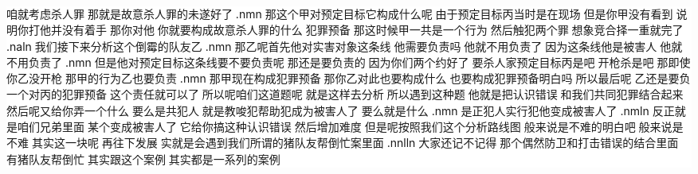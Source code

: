咱就考虑杀人罪
那就是故意杀人罪的未遂好了
.nmn
那这个甲对预定目标它构成什么呢
由于预定目标丙当时是在现场
但是你甲没有看到
说明你打他并没有着手
那你对他
你就要构成故意杀人罪的什么
犯罪预备
那这时候甲一共是一个行为
然后触犯两个罪
想象竞合择一重就完了
.naln
我们接下来分析这个倒霉的队友乙
.nmn
那乙呢首先他对实害对象这条线
他需要负责吗
他就不用负责了
因为这条线他是被害人
他就不用负责了
.nmn
但是他对预定目标这条线要不要负责呢
那还是要负责的
因为你们两个约好了
要杀人家预定目标丙是吧
开枪杀是吧
那即使你乙没开枪
那甲的行为乙也要负责
.nmn
那甲现在构成犯罪预备
那你乙对此也要构成什么
也要构成犯罪预备明白吗
所以最后呢
乙还是要负一个对丙的犯罪预备
这个责任就可以了
所以呢咱们这道题呢
就是这样去分析
所以遇到这种题
他就是把认识错误
和我们共同犯罪结合起来
然后呢又给你弄一个什么
要么是共犯人
就是教唆犯帮助犯成为被害人了
要么就是什么
.nmn
是正犯人实行犯他变成被害人了
.nmln
反正就是咱们兄弟里面
某个变成被害人了
它给你搞这种认识错误
然后增加难度
但是呢按照我们这个分析路线图
般来说是不难的明白吧
般来说是不难
其实这一块呢
再往下发展
实就是会遇到我们所谓的猪队友帮倒忙案里面
.nnlln
大家还记不记得
那个偶然防卫和打击错误的结合里面
有猪队友帮倒忙
其实跟这个案例
其实都是一系列的案例